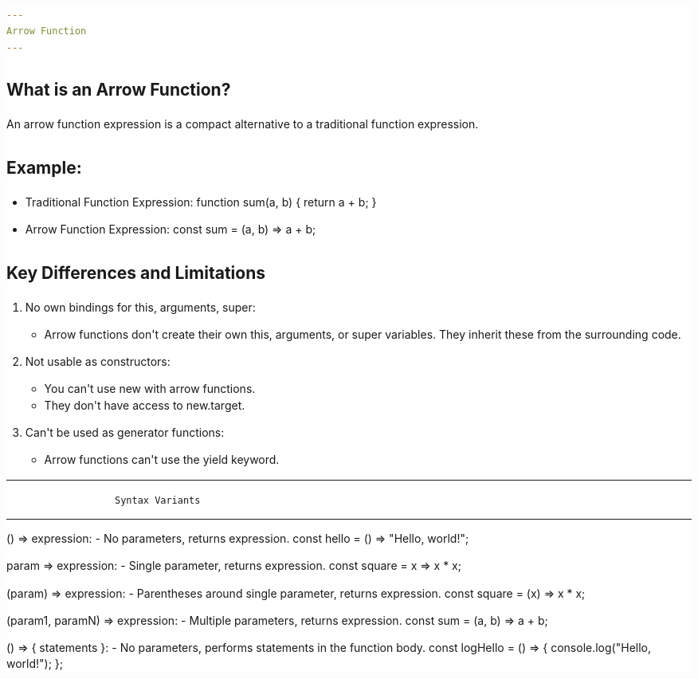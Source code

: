 ```yaml
---
Arrow Function
---
```


## What is an Arrow Function?

An arrow function expression is a compact alternative to a traditional function expression.

## Example:

- Traditional Function Expression:
  function sum(a, b) {
  return a + b;
  }

- Arrow Function Expression:
  const sum = (a, b) => a + b;

## Key Differences and Limitations

1. No own bindings for this, arguments, super:

   - Arrow functions don't create their own this, arguments, or super variables. They inherit these from the surrounding code.

2. Not usable as constructors:

   - You can't use new with arrow functions.
   - They don't have access to new.target.

3. Can't be used as generator functions:
   - Arrow functions can't use the yield keyword.

---

                       Syntax Variants

---

() => expression: - No parameters, returns expression.
const hello = () => "Hello, world!";

param => expression: - Single parameter, returns expression.
const square = x => x \* x;

(param) => expression: - Parentheses around single parameter, returns expression.
const square = (x) => x \* x;

(param1, paramN) => expression: - Multiple parameters, returns expression.
const sum = (a, b) => a + b;

() => { statements }: - No parameters, performs statements in the function body.
const logHello = () => { console.log("Hello, world!"); };
